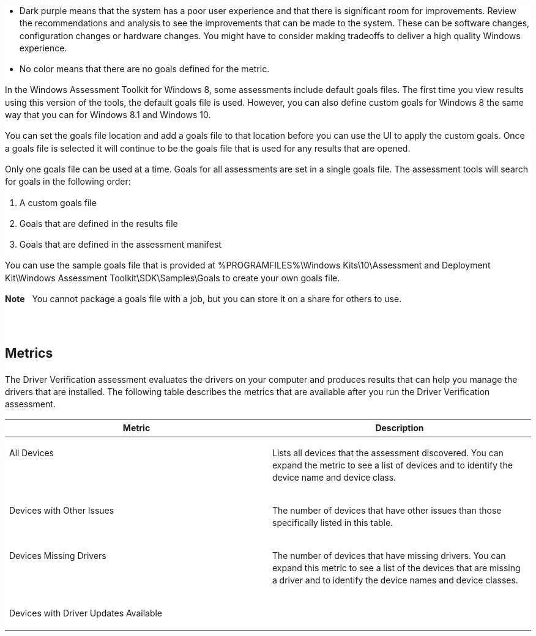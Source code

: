 -   Dark purple means that the system has a poor user experience and that there is significant room for improvements. Review the recommendations and analysis to see the improvements that can be made to the system. These can be software changes, configuration changes or hardware changes. You might have to consider making tradeoffs to deliver a high quality Windows experience.

-   No color means that there are no goals defined for the metric.

In the Windows Assessment Toolkit for Windows 8, some assessments include default goals files. The first time you view results using this version of the tools, the default goals file is used. However, you can also define custom goals for Windows 8 the same way that you can for Windows 8.1 and Windows 10.

You can set the goals file location and add a goals file to that location before you can use the UI to apply the custom goals. Once a goals file is selected it will continue to be the goals file that is used for any results that are opened.

Only one goals file can be used at a time. Goals for all assessments are set in a single goals file. The assessment tools will search for goals in the following order:

1.  A custom goals file

2.  Goals that are defined in the results file

3.  Goals that are defined in the assessment manifest

You can use the sample goals file that is provided at %PROGRAMFILES%\\Windows Kits\\10\\Assessment and Deployment Kit\\Windows Assessment Toolkit\\SDK\\Samples\\Goals to create your own goals file.

**Note**  
You cannot package a goals file with a job, but you can store it on a share for others to use.

 

## <a href="" id="bkmk-driverresults"></a>Metrics


The Driver Verification assessment evaluates the drivers on your computer and produces results that can help you manage the drivers that are installed. The following table describes the metrics that are available after you run the Driver Verification assessment.

<table>
<colgroup>
<col width="50%" />
<col width="50%" />
</colgroup>
<thead>
<tr class="header">
<th>Metric</th>
<th>Description</th>
</tr>
</thead>
<tbody>
<tr class="odd">
<td><p>All Devices</p></td>
<td><p>Lists all devices that the assessment discovered. You can expand the metric to see a list of devices and to identify the device name and device class.</p></td>
</tr>
<tr class="even">
<td><p>Devices with Other Issues</p></td>
<td><p>The number of devices that have other issues than those specifically listed in this table.</p></td>
</tr>
<tr class="odd">
<td><p>Devices Missing Drivers</p></td>
<td><p>The number of devices that have missing drivers. You can expand this metric to see a list of the devices that are missing a driver and to identify the device names and device classes.</p></td>
</tr>
<tr class="even">
<td><p>Devices with Driver Updates Available</p></td>